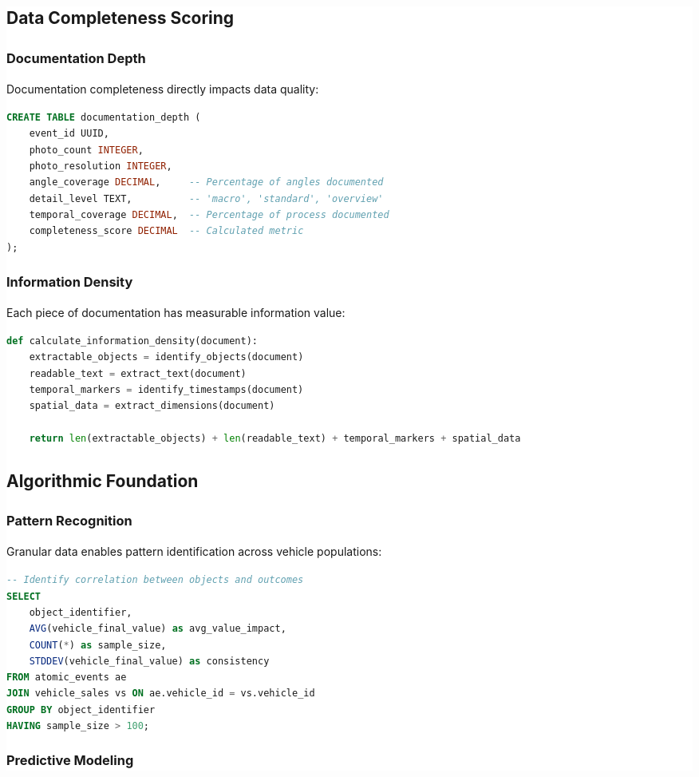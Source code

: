 ## Data Completeness Scoring

### Documentation Depth

Documentation completeness directly impacts data quality:

```sql
CREATE TABLE documentation_depth (
    event_id UUID,
    photo_count INTEGER,
    photo_resolution INTEGER,
    angle_coverage DECIMAL,     -- Percentage of angles documented
    detail_level TEXT,          -- 'macro', 'standard', 'overview'
    temporal_coverage DECIMAL,  -- Percentage of process documented
    completeness_score DECIMAL  -- Calculated metric
);
```

### Information Density

Each piece of documentation has measurable information value:

```python
def calculate_information_density(document):
    extractable_objects = identify_objects(document)
    readable_text = extract_text(document)
    temporal_markers = identify_timestamps(document)
    spatial_data = extract_dimensions(document)
    
    return len(extractable_objects) + len(readable_text) + temporal_markers + spatial_data
```

## Algorithmic Foundation

### Pattern Recognition

Granular data enables pattern identification across vehicle populations:

```sql
-- Identify correlation between objects and outcomes
SELECT 
    object_identifier,
    AVG(vehicle_final_value) as avg_value_impact,
    COUNT(*) as sample_size,
    STDDEV(vehicle_final_value) as consistency
FROM atomic_events ae
JOIN vehicle_sales vs ON ae.vehicle_id = vs.vehicle_id
GROUP BY object_identifier
HAVING sample_size > 100;
```

### Predictive Modeling
